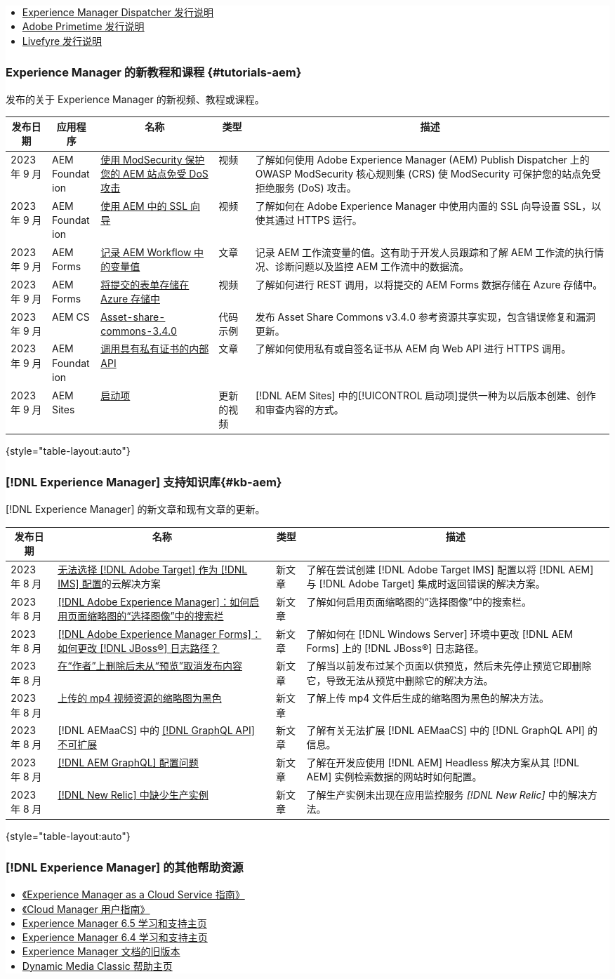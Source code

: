 * [Experience Manager Dispatcher 发行说明](https://experienceleague.adobe.com/docs/experience-manager-dispatcher/using/getting-started/release-notes.html?lang=zh-Hans)
* [Adobe Primetime 发行说明](https://experienceleague.adobe.com/docs/primetime/release-notes/home.html?lang=zh-Hans)
* [Livefyre 发行说明](https://experienceleague.adobe.com/docs/discontinued/using/livefyre.html?lang=zh-Hans)

### Experience Manager 的新教程和课程 {#tutorials-aem}

发布的关于 Experience Manager 的新视频、教程或课程。

| 发布日期 | 应用程序 | 名称 | 类型 | 描述 |
| ----------| ---------- | ---------- | ---------- |---------- |
| 2023 年 9 月 | AEM Foundation | [使用 ModSecurity 保护您的 AEM 站点免受 DoS 攻击](https://experienceleague.adobe.com/docs/experience-manager-learn/foundation/security/modsecurity-crs-dos-attack-protection.html?lang=zh-Hans) | 视频 | 了解如何使用 Adobe Experience Manager (AEM) Publish Dispatcher 上的 OWASP ModSecurity 核心规则集 (CRS) 使 ModSecurity 可保护您的站点免受拒绝服务 (DoS) 攻击。 |
| 2023 年 9 月 | AEM Foundation | [使用 AEM 中的 SSL 向导](https://experienceleague.adobe.com/docs/experience-manager-learn/foundation/security/use-the-ssl-wizard.html?lang=zh-Hans) | 视频 | 了解如何在 Adobe Experience Manager 中使用内置的 SSL 向导设置 SSL，以使其通过 HTTPS 运行。 |
| 2023 年 9 月 | AEM Forms | [记录 AEM Workflow 中的变量值](https://experienceleague.adobe.com/docs/experience-manager-learn/forms/variables-aem-workflow/part6.html?lang=zh-Hans) | 文章 | 记录 AEM 工作流变量的值。这有助于开发人员跟踪和了解 AEM 工作流的执行情况、诊断问题以及监控 AEM 工作流中的数据流。 |
| 2023 年 9 月 | AEM Forms | [将提交的表单存储在 Azure 存储中](https://experienceleague.adobe.com/docs/experience-manager-learn/forms/some-useful-integrations/store-form-data-in-azure-storage.html?lang=zh-Hans) | 视频 | 了解如何进行 REST 调用，以将提交的 AEM Forms 数据存储在 Azure 存储中。 |
| 2023 年 9 月 | AEM CS | [Asset-share-commons-3.4.0](https://github.com/adobe/asset-share-commons/releases/tag/asset-share-commons-3.4.0) | 代码示例 | 发布 Asset Share Commons v3.4.0 参考资源共享实现，包含错误修复和漏洞更新。 |
| 2023 年 9 月 | AEM Foundation | [调用具有私有证书的内部 API](https://experienceleague.adobe.com/docs/experience-manager-learn/foundation/security/call-internal-apis-having-private-certificate.html?lang=zh-Hans) | 文章 | 了解如何使用私有或自签名证书从 AEM 向 Web API 进行 HTTPS 调用。 |
| 2023 年 9 月 | AEM Sites | [启动项](https://experienceleague.adobe.com/docs/experience-manager-learn/sites/page-authoring/launches.html?lang=zh-Hans) | 更新的视频 | [!DNL AEM Sites] 中的[!UICONTROL 启动项]提供一种为以后版本创建、创作和审查内容的方式。 |

{style="table-layout:auto"}

### [!DNL Experience Manager] 支持知识库{#kb-aem}

[!DNL Experience Manager] 的新文章和现有文章的更新。

| 发布日期 | 名称 | 类型 | 描述 |
|---------|--------|---------|---------|
| 2023 年 8 月 | [无法选择 [!DNL Adobe Target] 作为 [!DNL IMS] 配置](https://experienceleague.adobe.com/docs/experience-cloud-kcs/kbarticles/KA-22693.html?lang=zh-Hans)的云解决方案 | 新文章 | 了解在尝试创建 [!DNL Adobe Target IMS] 配置以将 [!DNL AEM] 与 [!DNL Adobe Target] 集成时返回错误的解决方案。 |
| 2023 年 8 月 | [[!DNL Adobe Experience Manager]：如何启用页面缩略图的“选择图像”中的搜索栏](https://experienceleague.adobe.com/docs/experience-cloud-kcs/kbarticles/KA-22690.html?lang=zh-Hans) | 新文章 | 了解如何启用页面缩略图的“选择图像”中的搜索栏。 |
| 2023 年 8 月 | [[!DNL Adobe Experience Manager Forms]：如何更改 [!DNL JBoss®] 日志路径？](https://experienceleague.adobe.com/docs/experience-cloud-kcs/kbarticles/KA-22689.html?lang=zh-Hans) | 新文章 | 了解如何在 [!DNL Windows Server] 环境中更改 [!DNL AEM Forms] 上的 [!DNL JBoss®] 日志路径。 |
| 2023 年 8 月 | [在“作者”上删除后未从“预览”取消发布内容](https://experienceleague.adobe.com/docs/experience-cloud-kcs/kbarticles/KA-22685.html?lang=zh-Hans) | 新文章 | 了解当以前发布过某个页面以供预览，然后未先停止预览它即删除它，导致无法从预览中删除它的解决方法。 |
| 2023 年 8 月 | [上传的 mp4 视频资源的缩略图为黑色](https://experienceleague.adobe.com/docs/experience-cloud-kcs/kbarticles/KA-22671.html?lang=zh-Hans) | 新文章 | 了解上传 mp4 文件后生成的缩略图为黑色的解决方法。 |
| 2023 年 8 月 |  [!DNL AEMaaCS] 中的 [[!DNL GraphQL API] 不可扩展](https://experienceleague.adobe.com/docs/experience-cloud-kcs/kbarticles/KA-22619.html?lang=zh-Hans) | 新文章 | 了解有关无法扩展 [!DNL AEMaaCS] 中的 [!DNL GraphQL API] 的信息。 |
| 2023 年 8 月 | [[!DNL AEM GraphQL] 配置问题](https://experienceleague.adobe.com/docs/experience-cloud-kcs/kbarticles/KA-22615.html?lang=zh-Hans) | 新文章 | 了解在开发应使用 [!DNL AEM] Headless 解决方案从其 [!DNL AEM] 实例检索数据的网站时如何配置。 |
| 2023 年 8 月 | [ [!DNL New Relic] 中缺少生产实例](https://experienceleague.adobe.com/docs/experience-cloud-kcs/kbarticles/KA-22582.html?lang=zh-Hans) | 新文章 | 了解生产实例未出现在应用监控服务 *[!DNL New Relic]* 中的解决方法。 |

{style="table-layout:auto"}

### [!DNL Experience Manager] 的其他帮助资源

* [《Experience Manager as a Cloud Service 指南》](https://experienceleague.adobe.com/docs/experience-manager-cloud-service/content/home.html?lang=zh-Hans)
* [《Cloud Manager 用户指南》](https://experienceleague.adobe.com/docs/experience-manager-cloud-manager/content/introduction.html?lang=zh-Hans)
* [Experience Manager 6.5 学习和支持主页](https://experienceleague.adobe.com/docs/experience-manager-65/deploying/home.html?lang=zh-Hans)
* [Experience Manager 6.4 学习和支持主页](https://experienceleague.adobe.com/docs/experience-manager-64.html?lang=zh-Hans)
* [Experience Manager 文档的旧版本](https://experienceleague.adobe.com/docs/experience-manager-release-information/aem-release-updates/previous-updates/aem-previous-versions.html?lang=zh-Hans#previous-updates)
* [Dynamic Media Classic 帮助主页](https://experienceleague.adobe.com/docs/dynamic-media-classic/using/home.html?lang=zh-Hans)